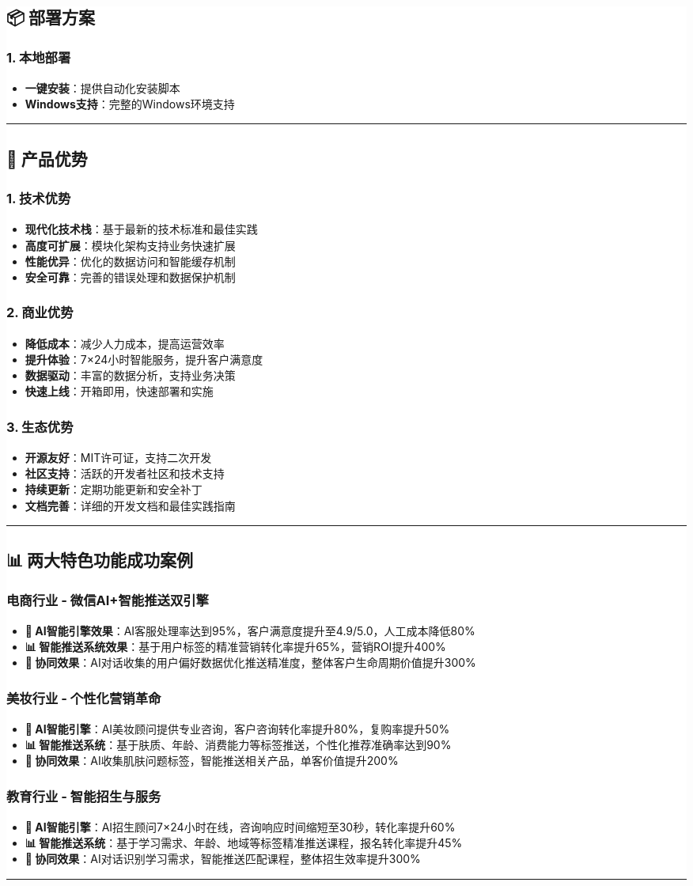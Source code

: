 
## 📦 部署方案

### 1. 本地部署
- **一键安装**：提供自动化安装脚本
- **Windows支持**：完整的Windows环境支持


---

## 🎨 产品优势

### 1. 技术优势
- **现代化技术栈**：基于最新的技术标准和最佳实践
- **高度可扩展**：模块化架构支持业务快速扩展
- **性能优异**：优化的数据访问和智能缓存机制
- **安全可靠**：完善的错误处理和数据保护机制

### 2. 商业优势
- **降低成本**：减少人力成本，提高运营效率
- **提升体验**：7×24小时智能服务，提升客户满意度
- **数据驱动**：丰富的数据分析，支持业务决策
- **快速上线**：开箱即用，快速部署和实施

### 3. 生态优势
- **开源友好**：MIT许可证，支持二次开发
- **社区支持**：活跃的开发者社区和技术支持
- **持续更新**：定期功能更新和安全补丁
- **文档完善**：详细的开发文档和最佳实践指南

---

## 📊 两大特色功能成功案例

### 电商行业 - 微信AI+智能推送双引擎
- **🤖 AI智能引擎效果**：AI客服处理率达到95%，客户满意度提升至4.9/5.0，人工成本降低80%
- **📊 智能推送系统效果**：基于用户标签的精准营销转化率提升65%，营销ROI提升400%
- **🎯 协同效果**：AI对话收集的用户偏好数据优化推送精准度，整体客户生命周期价值提升300%

### 美妆行业 - 个性化营销革命
- **🤖 AI智能引擎**：AI美妆顾问提供专业咨询，客户咨询转化率提升80%，复购率提升50%
- **📊 智能推送系统**：基于肤质、年龄、消费能力等标签推送，个性化推荐准确率达到90%
- **🎯 协同效果**：AI收集肌肤问题标签，智能推送相关产品，单客价值提升200%

### 教育行业 - 智能招生与服务
- **🤖 AI智能引擎**：AI招生顾问7×24小时在线，咨询响应时间缩短至30秒，转化率提升60%
- **📊 智能推送系统**：基于学习需求、年龄、地域等标签精准推送课程，报名转化率提升45%
- **🎯 协同效果**：AI对话识别学习需求，智能推送匹配课程，整体招生效率提升300%

---
